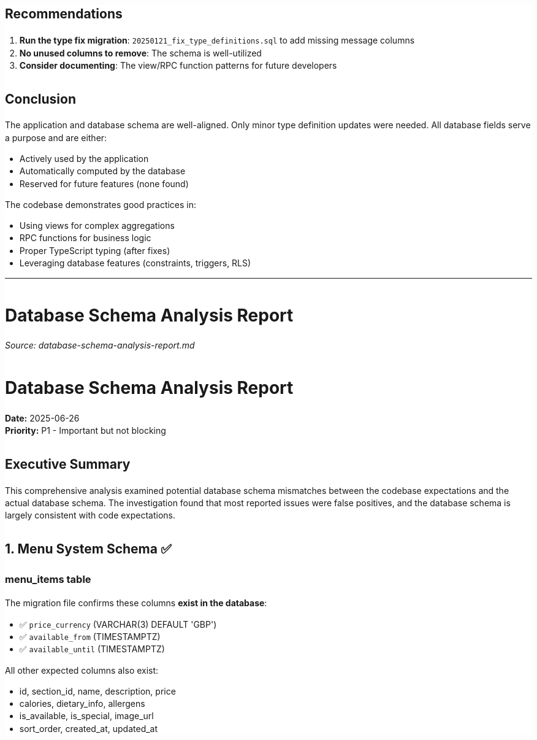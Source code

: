 ## Recommendations

1. **Run the type fix migration**: `20250121_fix_type_definitions.sql` to add missing message columns
2. **No unused columns to remove**: The schema is well-utilized
3. **Consider documenting**: The view/RPC function patterns for future developers

## Conclusion

The application and database schema are well-aligned. Only minor type definition updates were needed. All database fields serve a purpose and are either:
- Actively used by the application
- Automatically computed by the database
- Reserved for future features (none found)

The codebase demonstrates good practices in:
- Using views for complex aggregations
- RPC functions for business logic
- Proper TypeScript typing (after fixes)
- Leveraging database features (constraints, triggers, RLS)

---


# Database Schema Analysis Report

*Source: database-schema-analysis-report.md*

# Database Schema Analysis Report

**Date:** 2025-06-26  
**Priority:** P1 - Important but not blocking

## Executive Summary

This comprehensive analysis examined potential database schema mismatches between the codebase expectations and the actual database schema. The investigation found that most reported issues were false positives, and the database schema is largely consistent with code expectations.

## 1. Menu System Schema ✅

### menu_items table
The migration file confirms these columns **exist in the database**:
- ✅ `price_currency` (VARCHAR(3) DEFAULT 'GBP')
- ✅ `available_from` (TIMESTAMPTZ)
- ✅ `available_until` (TIMESTAMPTZ)

All other expected columns also exist:
- id, section_id, name, description, price
- calories, dietary_info, allergens
- is_available, is_special, image_url
- sort_order, created_at, updated_at
